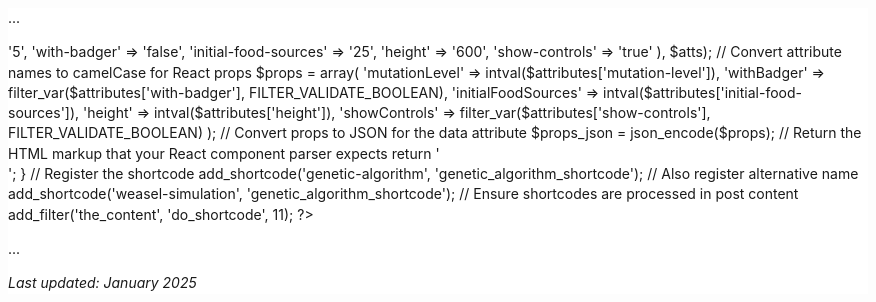 ...
<?php
// Child theme functions
function thechief_child_enqueue_styles() {
    wp_enqueue_style('parent-style', get_template_directory_uri() . '/style.css');
    wp_enqueue_style('child-style', get_stylesheet_directory_uri() . '/style.css', array('parent-style'));
}
add_action('wp_enqueue_scripts', 'thechief_child_enqueue_styles');

// Make sure REST API can access site info from this child theme
function ensure_rest_access() {
    remove_filter('rest_authentication_errors', 'disable_rest_api_for_non_logged_in_users');
}
add_action('init', 'ensure_rest_access');


function genetic_algorithm_shortcode($atts, $content = null) {
    // Define default attributes
    $attributes = shortcode_atts(array(
        'mutation-level' => '5',
        'with-badger' => 'false',
        'initial-food-sources' => '25',
        'height' => '600',
        'show-controls' => 'true'
    ), $atts);

    // Convert attribute names to camelCase for React props
    $props = array(
        'mutationLevel' => intval($attributes['mutation-level']),
        'withBadger' => filter_var($attributes['with-badger'], FILTER_VALIDATE_BOOLEAN),
        'initialFoodSources' => intval($attributes['initial-food-sources']),
        'height' => intval($attributes['height']),
        'showControls' => filter_var($attributes['show-controls'], FILTER_VALIDATE_BOOLEAN)
    );

    // Convert props to JSON for the data attribute
    $props_json = json_encode($props);

    // Return the HTML markup that your React component parser expects
    return '<div class="react-component" data-component="GeneticAlgorithm" data-props=\'' . $props_json . '\'></div>';
}

// Register the shortcode
add_shortcode('genetic-algorithm', 'genetic_algorithm_shortcode');

// Also register alternative name
add_shortcode('weasel-simulation', 'genetic_algorithm_shortcode');

// Ensure shortcodes are processed in post content
add_filter('the_content', 'do_shortcode', 11);

?>

...

*Last updated: January 2025*